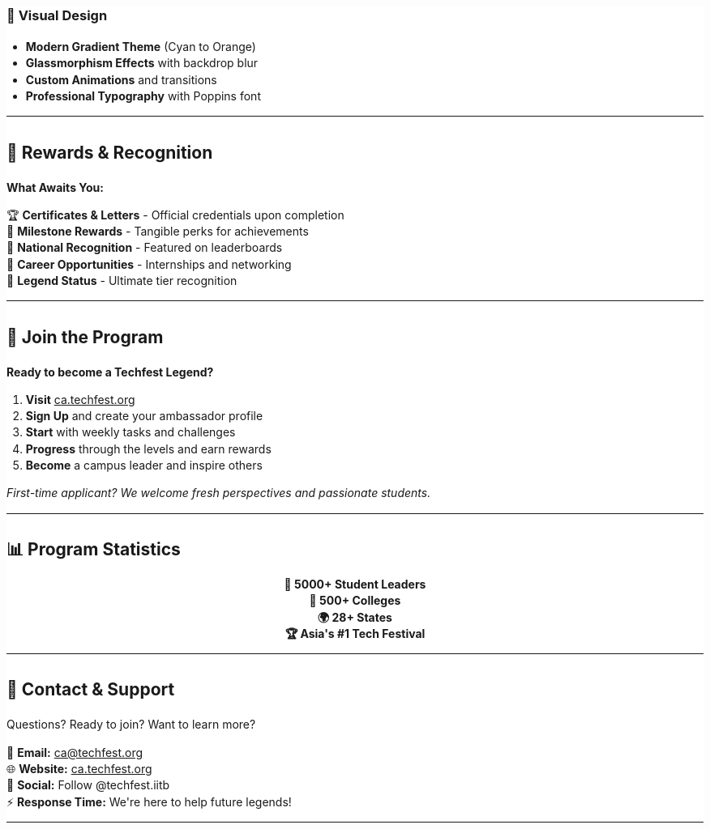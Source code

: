 ### 🌈 **Visual Design**
- **Modern Gradient Theme** (Cyan to Orange)
- **Glassmorphism Effects** with backdrop blur
- **Custom Animations** and transitions
- **Professional Typography** with Poppins font

---

## 🏅 Rewards & Recognition

**What Awaits You:**

🏆 **Certificates & Letters** - Official credentials upon completion  
🎁 **Milestone Rewards** - Tangible perks for achievements  
🌟 **National Recognition** - Featured on leaderboards  
🚀 **Career Opportunities** - Internships and networking  
👑 **Legend Status** - Ultimate tier recognition  

---

## 🤝 Join the Program

**Ready to become a Techfest Legend?**

1. **Visit** [ca.techfest.org](https://ca.techfest.org)
2. **Sign Up** and create your ambassador profile
3. **Start** with weekly tasks and challenges
4. **Progress** through the levels and earn rewards
5. **Become** a campus leader and inspire others

*First-time applicant? We welcome fresh perspectives and passionate students.*

---

## 📊 Program Statistics

<div align="center">

**🎯 5000+ Student Leaders**  
**🏫 500+ Colleges**  
**🌍 28+ States**  
**🏆 Asia's #1 Tech Festival**

</div>

---

## 💌 Contact & Support

Questions? Ready to join? Want to learn more?

📧 **Email:** ca@techfest.org  
🌐 **Website:** [ca.techfest.org](https://ca.techfest.org)  
📱 **Social:** Follow @techfest.iitb  
⚡ **Response Time:** We're here to help future legends!

---